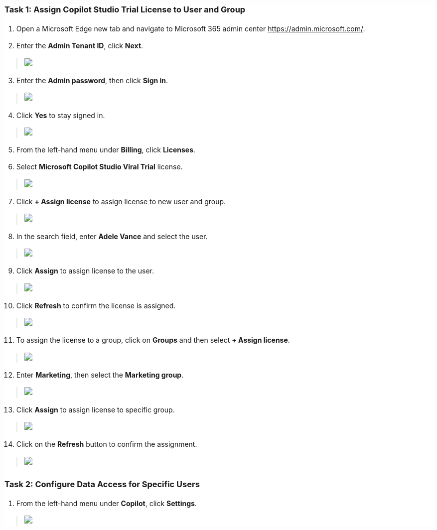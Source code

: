 ### Task 1: Assign Copilot Studio Trial License to User and Group

1.  Open a Microsoft Edge new tab and navigate to Microsoft 365 admin
    center <https://admin.microsoft.com/>.

2.  Enter the **Admin Tenant ID**, click **Next**.

> ![](./media/image36.png)

3.  Enter the **Admin password**, then click **Sign in**.

> ![](./media/image37.png)

4.  Click **Yes** to stay signed in.

> ![](./media/image38.png)

5.  From the left-hand menu under **Billing**, click **Licenses**.

6.  Select **Microsoft Copilot Studio Viral Trial** license.

> ![](./media/image39.png)

7.  Click **+ Assign license** to assign license to new user and group.

> ![](./media/image40.png)

8.  In the search field, enter **Adele Vance** and select the user.

> ![](./media/image41.png)

9.  Click **Assign** to assign license to the user.

> ![](./media/image42.png)

10. Click **Refresh** to confirm the license is assigned.

> ![](./media/image43.png)

11. To assign the license to a group, click on **Groups** and then
    select **+ Assign license**.

> ![](./media/image44.png)

12. Enter **Marketing**, then select the **Marketing group**.

> ![](./media/image45.png)

13. Click **Assign** to assign license to specific group.

> ![](./media/image46.png)

14. Click on the **Refresh** button to confirm the assignment.

> ![](./media/image47.png)

### Task 2: Configure Data Access for Specific Users

1.  From the left-hand menu under **Copilot**, click **Settings**.

> ![](./media/image48.png)
